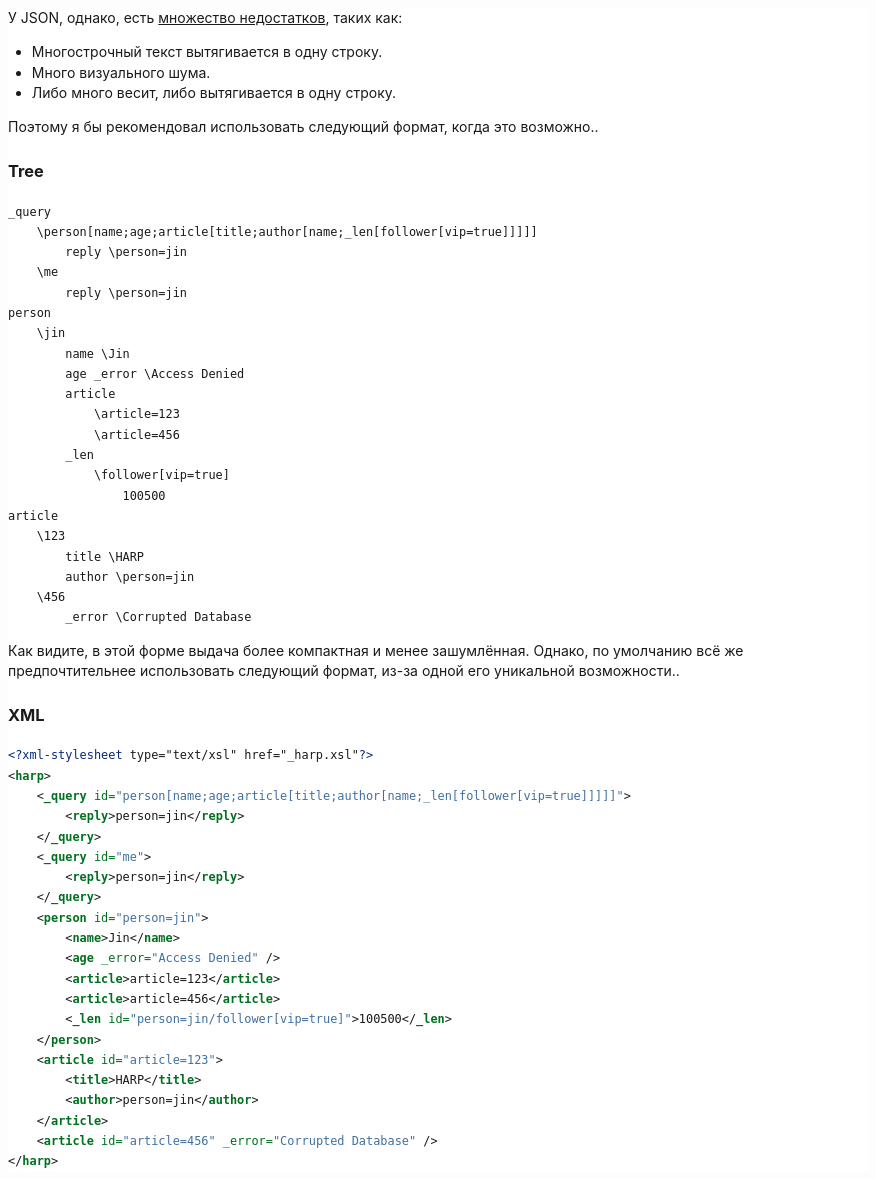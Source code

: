 У JSON, однако, есть [множество недостатков](https://github.com/nin-jin/slides/tree/master/tree), таких как:

- Многострочный текст вытягивается в одну строку.
- Много визуального шума.
- Либо много весит, либо вытягивается в одну строку.

Поэтому я бы рекомендовал использовать следующий формат, когда это возможно..

### Tree

```tree
_query
    \person[name;age;article[title;author[name;_len[follower[vip=true]]]]]
        reply \person=jin
    \me
        reply \person=jin
person
    \jin
        name \Jin
        age _error \Access Denied
        article
            \article=123
            \article=456
        _len
            \follower[vip=true]
                100500
article
    \123
        title \HARP
        author \person=jin
    \456
        _error \Corrupted Database
```

Как видите, в этой форме выдача более компактная и менее зашумлённая. Однако, по умолчанию всё же предпочтительнее использовать следующий формат, из-за одной его уникальной возможности..

### XML

```xml
<?xml-stylesheet type="text/xsl" href="_harp.xsl"?>
<harp>
    <_query id="person[name;age;article[title;author[name;_len[follower[vip=true]]]]]">
        <reply>person=jin</reply>
    </_query>
    <_query id="me">
        <reply>person=jin</reply>
    </_query>
    <person id="person=jin">
        <name>Jin</name>
        <age _error="Access Denied" />
        <article>article=123</article>
        <article>article=456</article>
        <_len id="person=jin/follower[vip=true]">100500</_len>
    </person>
    <article id="article=123">
        <title>HARP</title>
        <author>person=jin</author>
    </article>
    <article id="article=456" _error="Corrupted Database" />
</harp>
```
